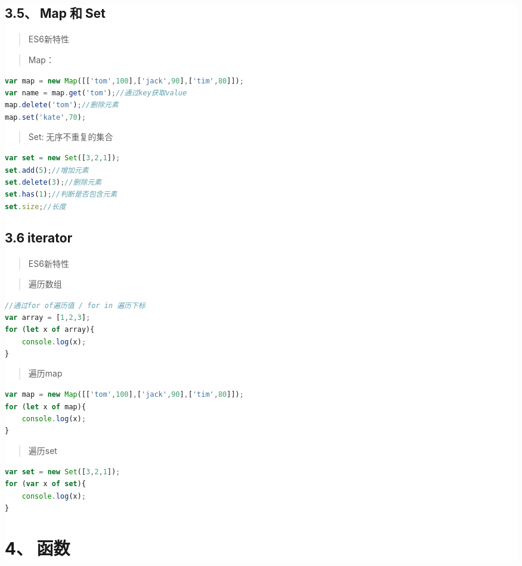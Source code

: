 ## 3.5、 Map 和 Set

> ES6新特性

> Map：

```javascript
var map = new Map([['tom',100],['jack',90],['tim',80]]);
var name = map.get('tom');//通过key获取value
map.delete('tom');//删除元素
map.set('kate',70);
```

> Set: 无序不重复的集合

```javascript
var set = new Set([3,2,1]);
set.add(5);//增加元素
set.delete(3);//删除元素
set.has(1);//判断是否包含元素
set.size;//长度
```

## 3.6 iterator

> ES6新特性 	

> 遍历数组

```javascript
//通过for of遍历值 / for in 遍历下标
var array = [1,2,3];
for (let x of array){
    console.log(x);
}
```

> 遍历map

```javascript
var map = new Map([['tom',100],['jack',90],['tim',80]]);
for (let x of map){
    console.log(x);
}
```

> 遍历set

```javascript
var set = new Set([3,2,1]);
for (var x of set){
    console.log(x);
}
```

# 4、 函数
